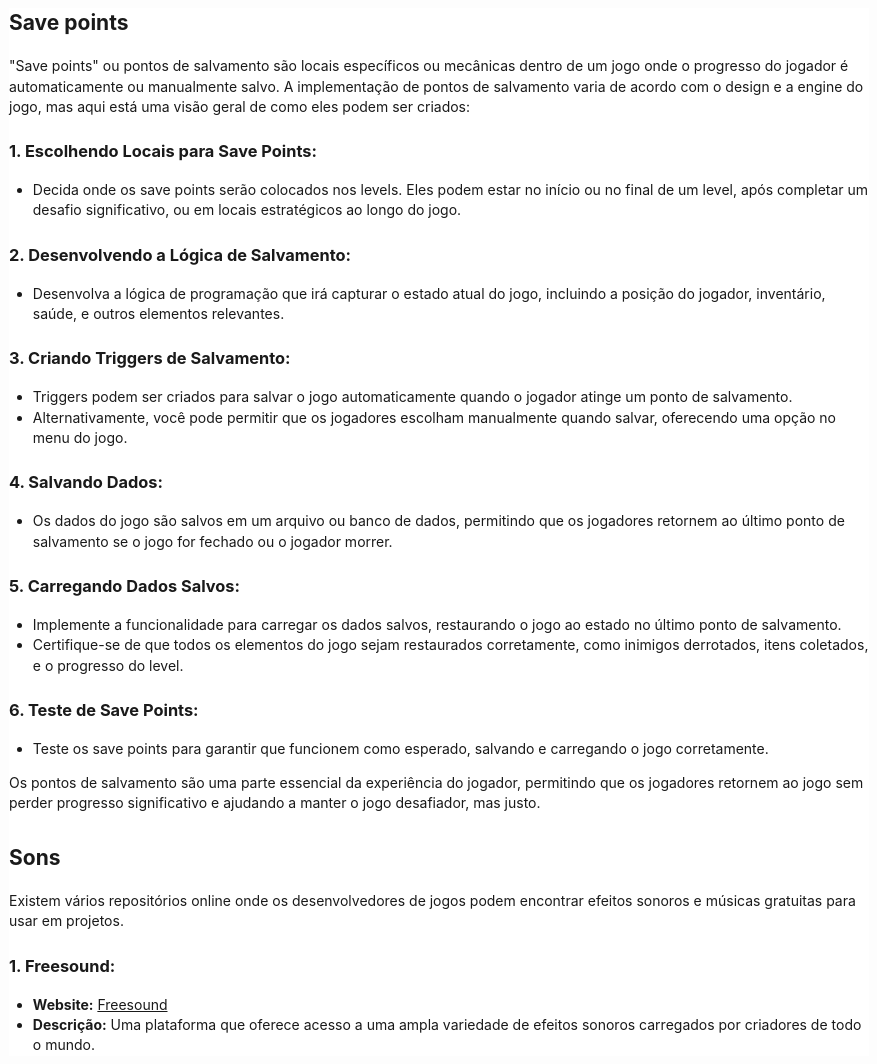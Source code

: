 ## Save points

"Save points" ou pontos de salvamento são locais específicos ou mecânicas dentro de um jogo onde o progresso do jogador é automaticamente ou manualmente salvo. A implementação de pontos de salvamento varia de acordo com o design e a engine do jogo, mas aqui está uma visão geral de como eles podem ser criados:

### **1. Escolhendo Locais para Save Points:**
   - Decida onde os save points serão colocados nos levels. Eles podem estar no início ou no final de um level, após completar um desafio significativo, ou em locais estratégicos ao longo do jogo.

### **2. Desenvolvendo a Lógica de Salvamento:**
   - Desenvolva a lógica de programação que irá capturar o estado atual do jogo, incluindo a posição do jogador, inventário, saúde, e outros elementos relevantes.

### **3. Criando Triggers de Salvamento:**
   - Triggers podem ser criados para salvar o jogo automaticamente quando o jogador atinge um ponto de salvamento. 
   - Alternativamente, você pode permitir que os jogadores escolham manualmente quando salvar, oferecendo uma opção no menu do jogo.

### **4. Salvando Dados:**
   - Os dados do jogo são salvos em um arquivo ou banco de dados, permitindo que os jogadores retornem ao último ponto de salvamento se o jogo for fechado ou o jogador morrer.

### **5. Carregando Dados Salvos:**
   - Implemente a funcionalidade para carregar os dados salvos, restaurando o jogo ao estado no último ponto de salvamento.
   - Certifique-se de que todos os elementos do jogo sejam restaurados corretamente, como inimigos derrotados, itens coletados, e o progresso do level.

### **6. Teste de Save Points:**
   - Teste os save points para garantir que funcionem como esperado, salvando e carregando o jogo corretamente.

Os pontos de salvamento são uma parte essencial da experiência do jogador, permitindo que os jogadores retornem ao jogo sem perder progresso significativo e ajudando a manter o jogo desafiador, mas justo.

## Sons

Existem vários repositórios online onde os desenvolvedores de jogos podem encontrar efeitos sonoros e músicas gratuitas para usar em projetos.

### **1. Freesound:**
   - **Website:** [Freesound](https://freesound.org/)
   - **Descrição:** Uma plataforma que oferece acesso a uma ampla variedade de efeitos sonoros carregados por criadores de todo o mundo.
